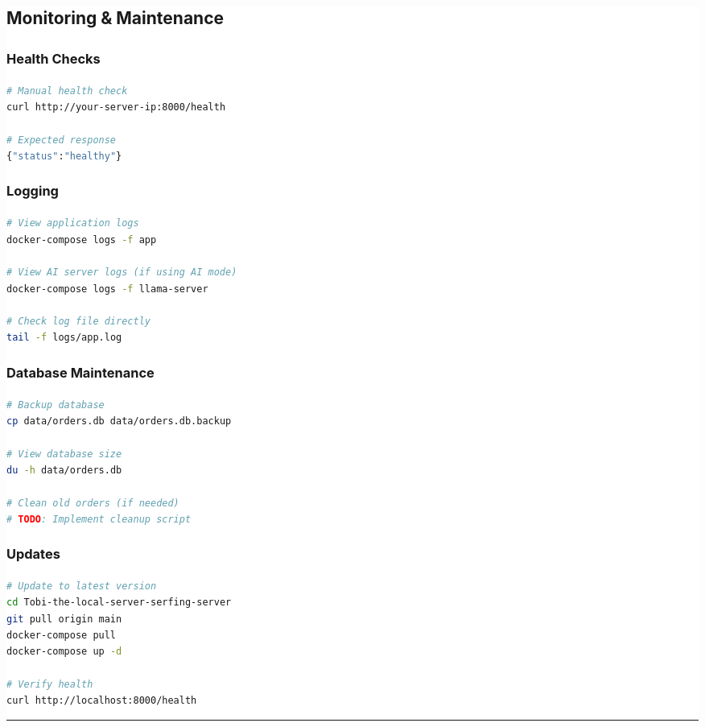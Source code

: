 
## Monitoring & Maintenance

### Health Checks

```bash
# Manual health check
curl http://your-server-ip:8000/health

# Expected response
{"status":"healthy"}
```

### Logging

```bash
# View application logs
docker-compose logs -f app

# View AI server logs (if using AI mode)
docker-compose logs -f llama-server

# Check log file directly
tail -f logs/app.log
```

### Database Maintenance

```bash
# Backup database
cp data/orders.db data/orders.db.backup

# View database size
du -h data/orders.db

# Clean old orders (if needed)
# TODO: Implement cleanup script
```

### Updates

```bash
# Update to latest version
cd Tobi-the-local-server-serfing-server
git pull origin main
docker-compose pull
docker-compose up -d

# Verify health
curl http://localhost:8000/health
```

---
